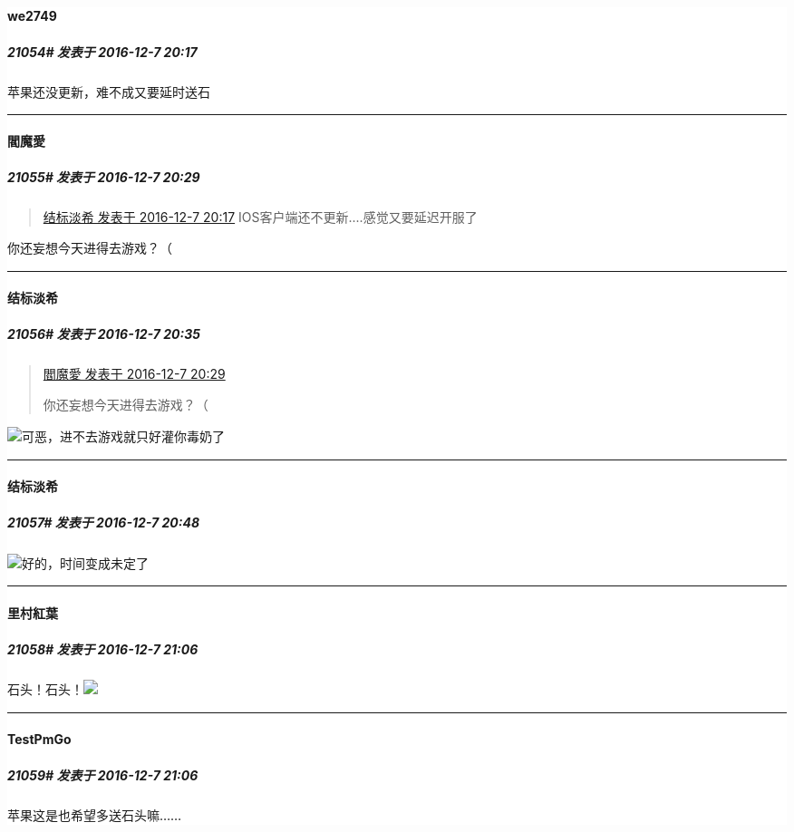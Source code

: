 ####  we2749  
##### 21054#       发表于 2016-12-7 20:17


苹果还没更新，难不成又要延时送石


*****

####  閻魔愛  
##### 21055#       发表于 2016-12-7 20:29


<blockquote><a href="httphttps://bbs.saraba1st.com/2b/forum.php?mod=redirect&amp;amp;goto=findpost&amp;amp;pid=34413423&amp;amp;ptid=1085254" target="_blank">结标淡希 发表于 2016-12-7 20:17</a>
IOS客户端还不更新....感觉又要延迟开服了</blockquote>
你还妄想今天进得去游戏？（


*****

####  结标淡希  
##### 21056#       发表于 2016-12-7 20:35


<blockquote><a href="httphttps://bbs.saraba1st.com/2b/forum.php?mod=redirect&amp;goto=findpost&amp;pid=34413572&amp;ptid=1085254" target="_blank">閻魔愛 发表于 2016-12-7 20:29</a>

你还妄想今天进得去游戏？（</blockquote>
<img src="https://static.saraba1st.com/image/smiley/face/136.gif" referrerpolicy="no-referrer">可恶，进不去游戏就只好灌你毒奶了


*****

####  结标淡希  
##### 21057#       发表于 2016-12-7 20:48


<img src="https://static.saraba1st.com/image/smiley/face/136.gif" referrerpolicy="no-referrer">好的，时间变成未定了


*****

####  里村紅葉  
##### 21058#       发表于 2016-12-7 21:06


石头！石头！<img src="https://static.saraba1st.com/image/smiley/face/151.gif" referrerpolicy="no-referrer">


*****

####  TestPmGo  
##### 21059#       发表于 2016-12-7 21:06


苹果这是也希望多送石头嘛……

